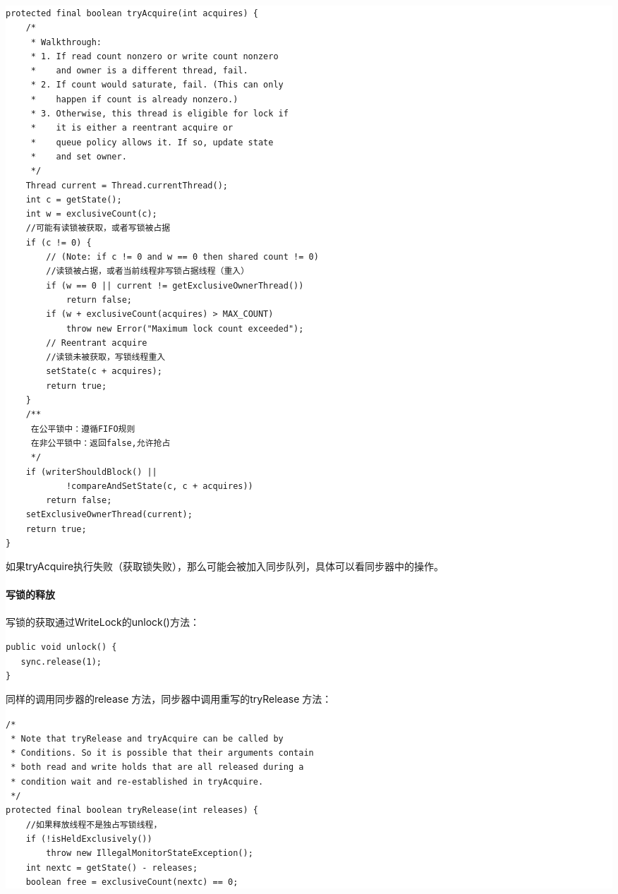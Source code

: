 ```
protected final boolean tryAcquire(int acquires) {
    /*
     * Walkthrough:
     * 1. If read count nonzero or write count nonzero
     *    and owner is a different thread, fail.
     * 2. If count would saturate, fail. (This can only
     *    happen if count is already nonzero.)
     * 3. Otherwise, this thread is eligible for lock if
     *    it is either a reentrant acquire or
     *    queue policy allows it. If so, update state
     *    and set owner.
     */
    Thread current = Thread.currentThread();
    int c = getState();
    int w = exclusiveCount(c);
    //可能有读锁被获取，或者写锁被占据
    if (c != 0) {
        // (Note: if c != 0 and w == 0 then shared count != 0)
        //读锁被占据，或者当前线程非写锁占据线程（重入）
        if (w == 0 || current != getExclusiveOwnerThread())
            return false;
        if (w + exclusiveCount(acquires) > MAX_COUNT)
            throw new Error("Maximum lock count exceeded");
        // Reentrant acquire
        //读锁未被获取，写锁线程重入
        setState(c + acquires);
        return true;
    }
    /**
     在公平锁中：遵循FIFO规则
     在非公平锁中：返回false,允许抢占
     */
    if (writerShouldBlock() ||
            !compareAndSetState(c, c + acquires))
        return false;
    setExclusiveOwnerThread(current);
    return true;
}
```

如果tryAcquire执行失败（获取锁失败），那么可能会被加入同步队列，具体可以看同步器中的操作。 

#### 写锁的释放
写锁的获取通过WriteLock的unlock()方法：
```
public void unlock() {
   sync.release(1);
}
```
同样的调用同步器的release 方法，同步器中调用重写的tryRelease 方法：

```
/*
 * Note that tryRelease and tryAcquire can be called by
 * Conditions. So it is possible that their arguments contain
 * both read and write holds that are all released during a
 * condition wait and re-established in tryAcquire.
 */
protected final boolean tryRelease(int releases) {
    //如果释放线程不是独占写锁线程，
    if (!isHeldExclusively())
        throw new IllegalMonitorStateException();
    int nextc = getState() - releases;
    boolean free = exclusiveCount(nextc) == 0;
```